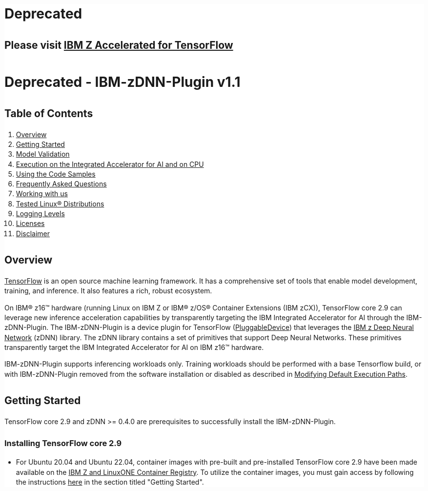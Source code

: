 # Deprecated

## Please visit [IBM Z Accelerated for TensorFlow](https://github.com/IBM/ibmz-accelerated-for-tensorflow)

# Deprecated - IBM-zDNN-Plugin v1.1

## Table of Contents

1. [Overview](#overview)
2. [Getting Started](#getting-started)
3. [Model Validation](#model-validation)
4. [Execution on the Integrated Accelerator for AI and on CPU](#execution-on-the-integrated-accelerator-for-ai-and-on-cpu)
5. [Using the Code Samples](#using-the-code-samples)
6. [Frequently Asked Questions](#frequently-asked-questions)
7. [Working with us](#working-with-us)
8. [Tested Linux® Distributions](#tested-linux-distributions)
9. [Logging Levels](#logging-levels)
10. [Licenses](#licensesnotices)
11. [Disclaimer](#disclaimer)

## Overview

[TensorFlow](https://www.tensorflow.org/) is an open source machine learning framework. It has a comprehensive set of tools that enable model development, training, and inference. It also features a rich, robust ecosystem.

On IBM® z16™ hardware (running Linux on IBM Z or IBM® z/OS® Container Extensions (IBM zCX)), TensorFlow core 2.9 can leverage new inference acceleration capabilities by transparently targeting the IBM Integrated Accelerator for AI through the IBM-zDNN-Plugin. The IBM-zDNN-Plugin is a device plugin for TensorFlow ([PluggableDevice](https://blog.tensorflow.org/2021/06/pluggabledevice-device-plugins-for-TensorFlow.html)) that leverages the [IBM z Deep Neural Network](https://github.com/IBM/zDNN) (zDNN) library. The zDNN library contains a set of primitives that support Deep Neural Networks. These primitives transparently target the IBM Integrated Accelerator for AI on IBM z16™ hardware.

IBM-zDNN-Plugin supports inferencing workloads only. Training workloads should be performed with a base Tensorflow build, or with IBM-zDNN-Plugin removed from the software installation or disabled as described in [Modifying Default Execution Paths](#modifying-default-execution-paths).

## Getting Started

TensorFlow core 2.9 and zDNN >= 0.4.0 are prerequisites to successfully install the IBM-zDNN-Plugin.

### Installing TensorFlow core 2.9

- For Ubuntu 20.04 and Ubuntu 22.04, container images with pre-built and pre-installed TensorFlow core 2.9 have been made available on the [IBM Z and LinuxONE Container Registry](https://ibm.github.io/ibm-z-oss-hub/containers/tensorflow.html). To utilize the container images, you must gain access by following the instructions [here](https://ibm.github.io/ibm-z-oss-hub/main/main.html) in the section titled "Getting Started".
